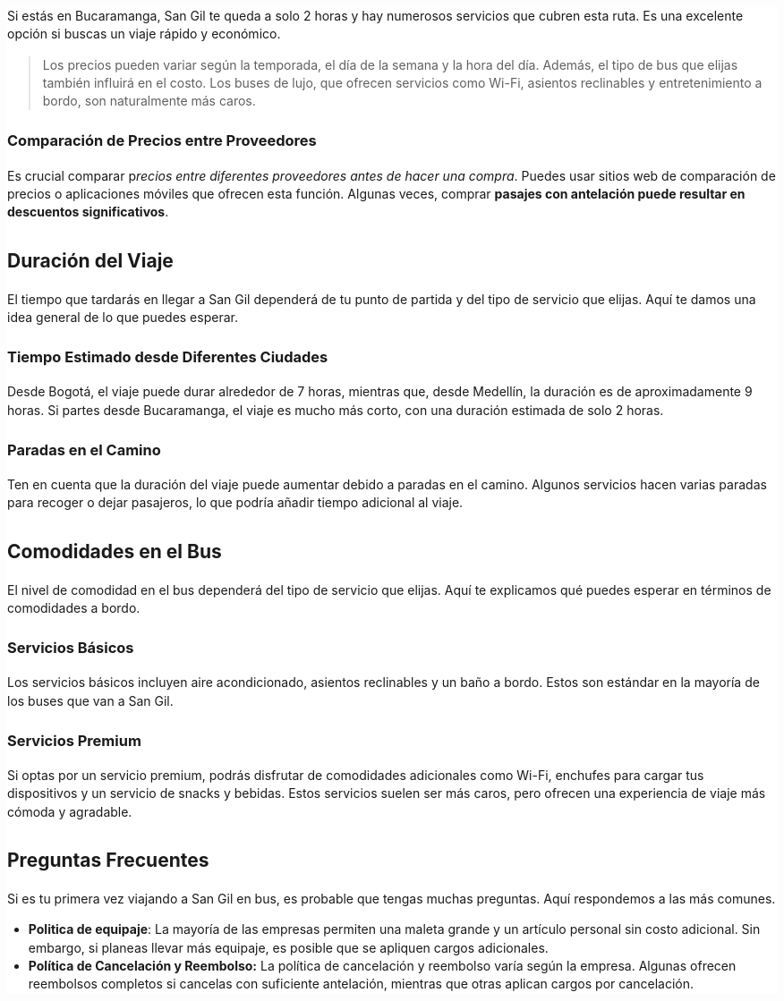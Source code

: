 Si estás en Bucaramanga, San Gil te queda a solo 2 horas y hay numerosos servicios que cubren esta ruta. Es una excelente opción si buscas un viaje rápido y económico.

> Los precios pueden variar según la temporada, el día de la semana y la hora del día. Además, el tipo de bus que elijas también influirá en el costo. Los buses de lujo, que ofrecen servicios como Wi-Fi, asientos reclinables y entretenimiento a bordo, son naturalmente más caros.

### Comparación de Precios entre Proveedores

Es crucial comparar p*recios entre diferentes proveedores antes de hacer una compra*. Puedes usar sitios web de comparación de precios o aplicaciones móviles que ofrecen esta función. Algunas veces, comprar **pasajes con antelación puede resultar en descuentos significativos**.

## Duración del Viaje

El tiempo que tardarás en llegar a San Gil dependerá de tu punto de partida y del tipo de servicio que elijas. Aquí te damos una idea general de lo que puedes esperar.

### Tiempo Estimado desde Diferentes Ciudades

Desde Bogotá, el viaje puede durar alrededor de 7 horas, mientras que, desde Medellín, la duración es de aproximadamente 9 horas. Si partes desde Bucaramanga, el viaje es mucho más corto, con una duración estimada de solo 2 horas.

### Paradas en el Camino

Ten en cuenta que la duración del viaje puede aumentar debido a paradas en el camino. Algunos servicios hacen varias paradas para recoger o dejar pasajeros, lo que podría añadir tiempo adicional al viaje.

## Comodidades en el Bus

El nivel de comodidad en el bus dependerá del tipo de servicio que elijas. Aquí te explicamos qué puedes esperar en términos de comodidades a bordo.

### Servicios Básicos

Los servicios básicos incluyen aire acondicionado, asientos reclinables
 y un baño a bordo. Estos son estándar en la mayoría de los buses que van a San Gil.

### Servicios Premium

Si optas por un servicio premium, podrás disfrutar de comodidades adicionales como Wi-Fi, enchufes para cargar tus dispositivos y un servicio de snacks y bebidas. Estos servicios suelen ser más caros, pero ofrecen una experiencia de viaje más cómoda y agradable.

## Preguntas Frecuentes

Si es tu primera vez viajando a San Gil en bus, es probable que tengas muchas preguntas. Aquí respondemos a las más comunes.

* **Politica de equipaje**: La mayoría de las empresas permiten una maleta grande y un artículo personal sin costo adicional. Sin embargo, si planeas llevar más equipaje, es posible que se apliquen cargos adicionales.
* **Política de Cancelación y Reembolso:** La política de cancelación y reembolso varía según la empresa. Algunas ofrecen reembolsos completos si cancelas con suficiente antelación, mientras que otras aplican cargos por cancelación.

